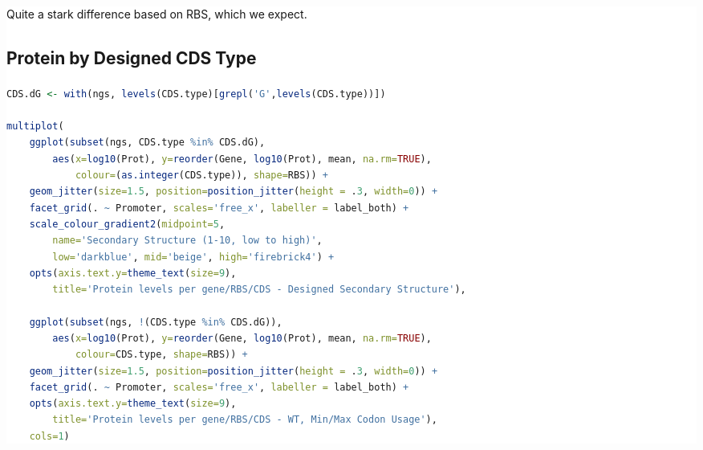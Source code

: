 
Quite a stark difference based on RBS, which we expect. 

## Protein by Designed CDS Type



```r
CDS.dG <- with(ngs, levels(CDS.type)[grepl('G',levels(CDS.type))])

multiplot(
    ggplot(subset(ngs, CDS.type %in% CDS.dG), 
        aes(x=log10(Prot), y=reorder(Gene, log10(Prot), mean, na.rm=TRUE),
            colour=(as.integer(CDS.type)), shape=RBS)) +
    geom_jitter(size=1.5, position=position_jitter(height = .3, width=0)) + 
    facet_grid(. ~ Promoter, scales='free_x', labeller = label_both) +
    scale_colour_gradient2(midpoint=5, 
        name='Secondary Structure (1-10, low to high)',
        low='darkblue', mid='beige', high='firebrick4') +
    opts(axis.text.y=theme_text(size=9),
        title='Protein levels per gene/RBS/CDS - Designed Secondary Structure'),
    
    ggplot(subset(ngs, !(CDS.type %in% CDS.dG)), 
        aes(x=log10(Prot), y=reorder(Gene, log10(Prot), mean, na.rm=TRUE),
            colour=CDS.type, shape=RBS)) +
    geom_jitter(size=1.5, position=position_jitter(height = .3, width=0)) + 
    facet_grid(. ~ Promoter, scales='free_x', labeller = label_both) +
    opts(axis.text.y=theme_text(size=9),
        title='Protein levels per gene/RBS/CDS - WT, Min/Max Codon Usage'),
    cols=1)
```
